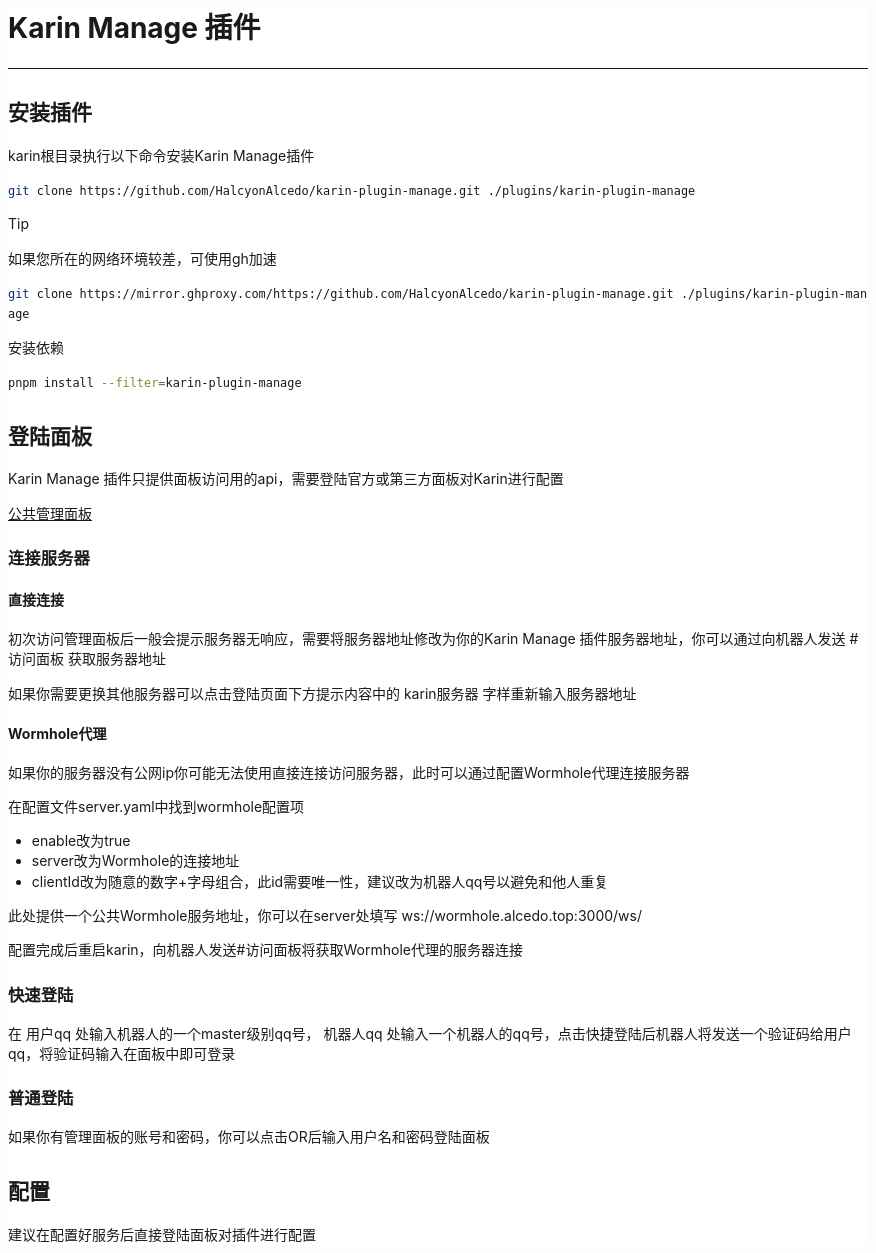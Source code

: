
# Karin Manage 插件
---

## 安装插件

karin根目录执行以下命令安装Karin Manage插件

```bash
git clone https://github.com/HalcyonAlcedo/karin-plugin-manage.git ./plugins/karin-plugin-manage
```
> [!tip]
> 如果您所在的网络环境较差，可使用gh加速
> ```bash
> git clone https://mirror.ghproxy.com/https://github.com/HalcyonAlcedo/karin-plugin-manage.git ./plugins/karin-plugin-manage
> ```

安装依赖

```bash
pnpm install --filter=karin-plugin-manage
```

## 登陆面板
Karin Manage 插件只提供面板访问用的api，需要登陆官方或第三方面板对Karin进行配置

[公共管理面板](http://karin.alcedo.top)

### 连接服务器
#### 直接连接
初次访问管理面板后一般会提示服务器无响应，需要将服务器地址修改为你的Karin Manage 插件服务器地址，你可以通过向机器人发送 #访问面板 获取服务器地址

如果你需要更换其他服务器可以点击登陆页面下方提示内容中的 karin服务器 字样重新输入服务器地址
#### Wormhole代理
如果你的服务器没有公网ip你可能无法使用直接连接访问服务器，此时可以通过配置Wormhole代理连接服务器

在配置文件server.yaml中找到wormhole配置项
 - enable改为true
 - server改为Wormhole的连接地址
 - clientId改为随意的数字+字母组合，此id需要唯一性，建议改为机器人qq号以避免和他人重复

此处提供一个公共Wormhole服务地址，你可以在server处填写 ws://wormhole.alcedo.top:3000/ws/

配置完成后重启karin，向机器人发送#访问面板将获取Wormhole代理的服务器连接

### 快速登陆
在 用户qq 处输入机器人的一个master级别qq号， 机器人qq 处输入一个机器人的qq号，点击快捷登陆后机器人将发送一个验证码给用户qq，将验证码输入在面板中即可登录
### 普通登陆
如果你有管理面板的账号和密码，你可以点击OR后输入用户名和密码登陆面板

## 配置
建议在配置好服务后直接登陆面板对插件进行配置
